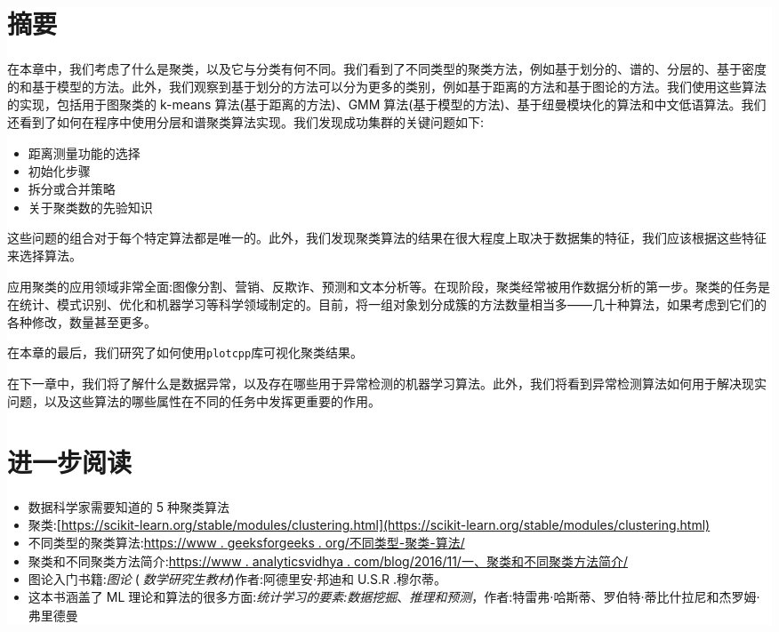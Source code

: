 # 摘要

在本章中，我们考虑了什么是聚类，以及它与分类有何不同。我们看到了不同类型的聚类方法，例如基于划分的、谱的、分层的、基于密度的和基于模型的方法。此外，我们观察到基于划分的方法可以分为更多的类别，例如基于距离的方法和基于图论的方法。我们使用这些算法的实现，包括用于图聚类的 k-means 算法(基于距离的方法)、GMM 算法(基于模型的方法)、基于纽曼模块化的算法和中文低语算法。我们还看到了如何在程序中使用分层和谱聚类算法实现。我们发现成功集群的关键问题如下:

*   距离测量功能的选择
*   初始化步骤
*   拆分或合并策略
*   关于聚类数的先验知识

这些问题的组合对于每个特定算法都是唯一的。此外，我们发现聚类算法的结果在很大程度上取决于数据集的特征，我们应该根据这些特征来选择算法。

应用聚类的应用领域非常全面:图像分割、营销、反欺诈、预测和文本分析等。在现阶段，聚类经常被用作数据分析的第一步。聚类的任务是在统计、模式识别、优化和机器学习等科学领域制定的。目前，将一组对象划分成簇的方法数量相当多——几十种算法，如果考虑到它们的各种修改，数量甚至更多。

在本章的最后，我们研究了如何使用`plotcpp`库可视化聚类结果。

在下一章中，我们将了解什么是数据异常，以及存在哪些用于异常检测的机器学习算法。此外，我们将看到异常检测算法如何用于解决现实问题，以及这些算法的哪些属性在不同的任务中发挥更重要的作用。

# 进一步阅读

*   数据科学家需要知道的 5 种聚类算法
*   聚类:[https://scikit-learn.org/stable/modules/clustering.html](https://scikit-learn.org/stable/modules/clustering.html)
*   不同类型的聚类算法:[https://www . geeksforgeeks . org/不同类型-聚类-算法/](https://www.geeksforgeeks.org/different-types-clustering-algorithm/)
*   聚类和不同聚类方法简介:[https://www . analyticsvidhya . com/blog/2016/11/一、聚类和不同聚类方法简介/](https://www.analyticsvidhya.com/blog/2016/11/an-introduction-to-clustering-and-different-methods-of-clustering/)
*   图论入门书籍:*图论* ( *数学研究生教材*)作者:阿德里安·邦迪和 U.S.R .穆尔蒂。
*   这本书涵盖了 ML 理论和算法的很多方面:*统计学习的要素:数据挖掘*、*推理和预测*，作者:特雷弗·哈斯蒂、罗伯特·蒂比什拉尼和杰罗姆·弗里德曼